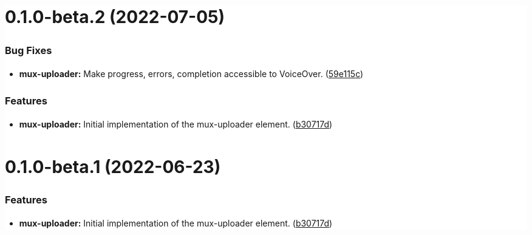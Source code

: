 # 0.1.0-beta.2 (2022-07-05)

### Bug Fixes

- **mux-uploader:** Make progress, errors, completion accessible to VoiceOver. ([59e115c](https://github.com/muxinc/elements/commit/59e115c8bd5fd79d920343b238817bfbbdfd2c55))

### Features

- **mux-uploader:** Initial implementation of the mux-uploader element. ([b30717d](https://github.com/muxinc/elements/commit/b30717d41c0b2cc9c564bec681bd7ca109b1ce27))

# 0.1.0-beta.1 (2022-06-23)

### Features

- **mux-uploader:** Initial implementation of the mux-uploader element. ([b30717d](https://github.com/muxinc/elements/commit/b30717d41c0b2cc9c564bec681bd7ca109b1ce27))
